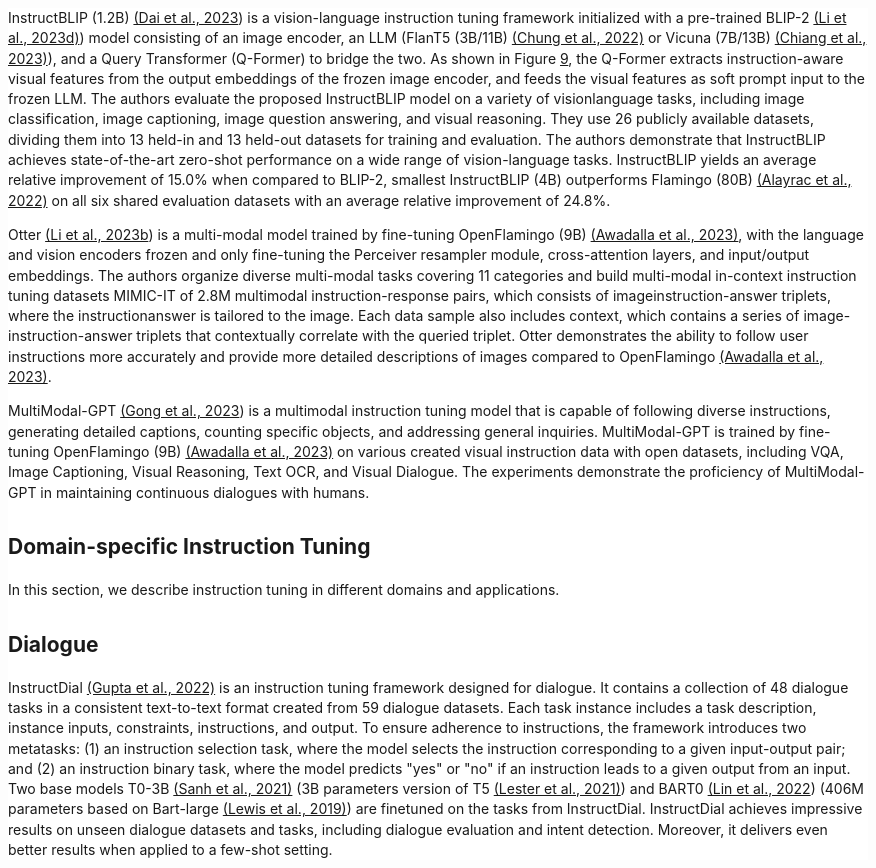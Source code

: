 InstructBLIP (1.2B) [(Dai et al., 2023](#b35)) is a vision-language instruction tuning framework initialized with a pre-trained BLIP-2 [(Li et al., 2023d)](#)) model consisting of an image encoder, an LLM (FlanT5 (3B/11B) [(Chung et al., 2022)](#) or Vicuna (7B/13B) [(Chiang et al., 2023)](#b26)), and a Query Transformer (Q-Former) to bridge the two. As shown in Figure [9](#fig_10), the Q-Former extracts instruction-aware visual features from the output embeddings of the frozen image encoder, and feeds the visual features as soft prompt input to the frozen LLM. The authors evaluate the proposed InstructBLIP model on a variety of visionlanguage tasks, including image classification, image captioning, image question answering, and visual reasoning. They use 26 publicly available datasets, dividing them into 13 held-in and 13 held-out datasets for training and evaluation. The authors demonstrate that InstructBLIP achieves state-of-the-art zero-shot performance on a wide range of vision-language tasks. InstructBLIP yields an average relative improvement of 15.0% when compared to BLIP-2, smallest InstructBLIP (4B) outperforms Flamingo (80B) [(Alayrac et al., 2022)](#b1) on all six shared evaluation datasets with an average relative improvement of 24.8%.

Otter [(Li et al., 2023b](#)) is a multi-modal model trained by fine-tuning OpenFlamingo (9B) [(Awadalla et al., 2023)](#), with the language and vision encoders frozen and only fine-tuning the Perceiver resampler module, cross-attention layers, and input/output embeddings. The authors organize diverse multi-modal tasks covering 11 categories and build multi-modal in-context instruction tuning datasets MIMIC-IT of 2.8M multimodal instruction-response pairs, which consists of imageinstruction-answer triplets, where the instructionanswer is tailored to the image. Each data sample also includes context, which contains a series of image-instruction-answer triplets that contextually correlate with the queried triplet. Otter demonstrates the ability to follow user instructions more accurately and provide more detailed descriptions of images compared to OpenFlamingo [(Awadalla et al., 2023)](#).

MultiModal-GPT [(Gong et al., 2023](#b51)) is a multimodal instruction tuning model that is capable of following diverse instructions, generating detailed captions, counting specific objects, and addressing general inquiries. MultiModal-GPT is trained by fine-tuning OpenFlamingo (9B) [(Awadalla et al., 2023)](#) on various created visual instruction data with open datasets, including VQA, Image Captioning, Visual Reasoning, Text OCR, and Visual Dialogue. The experiments demonstrate the proficiency of MultiModal-GPT in maintaining continuous dialogues with humans.


## Domain-specific Instruction Tuning

In this section, we describe instruction tuning in different domains and applications.


## Dialogue

InstructDial [(Gupta et al., 2022)](#b55) is an instruction tuning framework designed for dialogue. It contains a collection of 48 dialogue tasks in a consistent text-to-text format created from 59 dialogue datasets. Each task instance includes a task description, instance inputs, constraints, instructions, and output. To ensure adherence to instructions, the framework introduces two metatasks: (1) an instruction selection task, where the model selects the instruction corresponding to a given input-output pair; and (2) an instruction binary task, where the model predicts "yes" or "no" if an instruction leads to a given output from an input. Two base models T0-3B [(Sanh et al., 2021)](#b119) (3B parameters version of T5 [(Lester et al., 2021)](#b72)) and BART0 [(Lin et al., 2022](#)) (406M parameters based on Bart-large [(Lewis et al., 2019)](#b73)) are finetuned on the tasks from InstructDial. InstructDial achieves impressive results on unseen dialogue datasets and tasks, including dialogue evaluation and intent detection. Moreover, it delivers even better results when applied to a few-shot setting.
